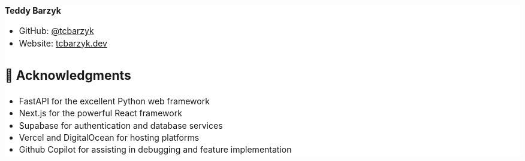 **Teddy Barzyk**
- GitHub: [@tcbarzyk](https://github.com/tcbarzyk)
- Website: [tcbarzyk.dev](https://tcbarzyk.dev)

## 🙏 Acknowledgments

- FastAPI for the excellent Python web framework
- Next.js for the powerful React framework
- Supabase for authentication and database services
- Vercel and DigitalOcean for hosting platforms
- Github Copilot for assisting in debugging and feature implementation